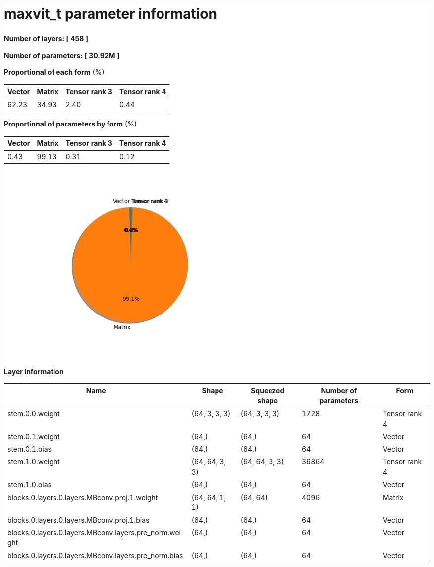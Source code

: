 # maxvit_t parameter information

**Number of layers: [ 458 ]**

**Number of parameters: [ 30.92M ]**

**Proportional of each form** (%)

| Vector | Matrix | Tensor rank 3 | Tensor rank 4 | 
|  --- | --- | --- | --- |
| 62.23 | 34.93 | 2.40 | 0.44 | 

**Proportional of parameters by form** (%)


| Vector | Matrix | Tensor rank 3 | Tensor rank 4 | 
|  --- | --- | --- | --- |
| 0.43 | 99.13 | 0.31 | 0.12 | 

<img src="../figs/maxvit_t_pie_chart.png" alt="pie_chart" width="500"/>

**Layer information**


| Name | Shape | Squeezed shape | Number of parameters | Form |
| --- | --- | --- | --- | --- |
| stem.0.0.weight | (64, 3, 3, 3) | (64, 3, 3, 3) | 1728 | Tensor rank 4 |
| stem.0.1.weight | (64,) | (64,) | 64 | Vector |
| stem.0.1.bias | (64,) | (64,) | 64 | Vector |
| stem.1.0.weight | (64, 64, 3, 3) | (64, 64, 3, 3) | 36864 | Tensor rank 4 |
| stem.1.0.bias | (64,) | (64,) | 64 | Vector |
| blocks.0.layers.0.layers.MBconv.proj.1.weight | (64, 64, 1, 1) | (64, 64) | 4096 | Matrix |
| blocks.0.layers.0.layers.MBconv.proj.1.bias | (64,) | (64,) | 64 | Vector |
| blocks.0.layers.0.layers.MBconv.layers.pre_norm.weight | (64,) | (64,) | 64 | Vector |
| blocks.0.layers.0.layers.MBconv.layers.pre_norm.bias | (64,) | (64,) | 64 | Vector |